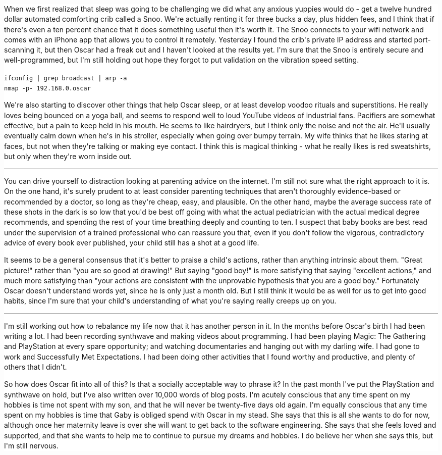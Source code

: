 When we first realized that sleep was going to be challenging we did what any anxious yuppies would do - get a twelve hundred dollar automated comforting crib called a Snoo. We're actually renting it for three bucks a day, plus hidden fees, and I think that if there's even a ten percent chance that it does something useful then it's worth it. The Snoo connects to your wifi network and comes with an iPhone app that allows you to control it remotely. Yesterday I found the crib's private IP address and started port-scanning it, but then Oscar had a freak out and I haven't looked at the results yet. I'm sure that the Snoo is entirely secure and well-programmed, but I'm still holding out hope they forgot to put validation on the vibration speed setting.

```
ifconfig | grep broadcast | arp -a
nmap -p- 192.168.0.oscar
```

We're also starting to discover other things that help Oscar sleep, or at least develop voodoo rituals and superstitions. He really loves being bounced on a yoga ball, and seems to respond well to loud YouTube videos of industrial fans. Pacifiers are somewhat effective, but a pain to keep held in his mouth. He seems to like hairdryers, but I think only the noise and not the air. He'll usually eventually calm down when he's in his stroller, especially when going over bumpy terrain. My wife thinks that he likes staring at faces, but not when they're talking or making eye contact. I think this is magical thinking - what he really likes is red sweatshirts, but only when they're worn inside out.

--------

You can drive yourself to distraction looking at parenting advice on the internet. I'm still not sure what the right approach to it is. On the one hand, it's surely prudent to at least consider parenting techniques that aren't thoroughly evidence-based or recommended by a doctor, so long as they're cheap, easy, and plausible. On the other hand, maybe the average success rate of these shots in the dark is so low that you'd be best off going with what the actual pediatrician with the actual medical degree recommends, and spending the rest of your time breathing deeply and counting to ten. I suspect that baby books are best read under the supervision of a trained professional who can reassure you that, even if you don't follow the vigorous, contradictory advice of every book ever published, your child still has a shot at a good life.

It seems to be a general consensus that it's better to praise a child's actions, rather than anything intrinsic about them. "Great picture!" rather than "you are so good at drawing!" But saying "good boy!" is more satisfying that saying "excellent actions," and much more satisfying than "your actions are consistent with the unprovable hypothesis that you are a good boy." Fortunately Oscar doesn't understand words yet, since he is only just a month old. But I still think it would be as well for us to get into good habits, since I'm sure that your child's understanding of what you're saying really creeps up on you.

--------

I'm still working out how to rebalance my life now that it has another person in it. In the months before Oscar's birth I had been writing a lot. I had been recording synthwave and making videos about programming. I had been playing Magic: The Gathering and PlayStation at every spare opportunity; and watching documentaries and hanging out with my darling wife. I had gone to work and Successfully Met Expectations. I had been doing other activities that I found worthy and productive, and plenty of others that I didn't.

So how does Oscar fit into all of this? Is that a socially acceptable way to phrase it? In the past month I've put the PlayStation and synthwave on hold, but I've also written over 10,000 words of blog posts. I'm acutely conscious that any time spent on my hobbies is time not spent with my son, and that he will never be twenty-five days old again. I'm equally conscious that any time spent on my hobbies is time that Gaby is obliged spend with Oscar in my stead. She says that this is all she wants to do for now, although once her maternity leave is over she will want to get back to the software engineering. She says that she feels loved and supported, and that she wants to help me to continue to pursue my dreams and hobbies. I do believe her when she says this, but I'm still nervous.
